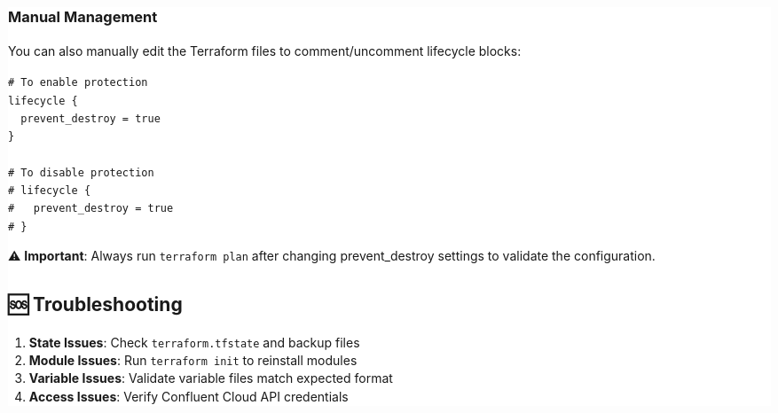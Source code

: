### Manual Management

You can also manually edit the Terraform files to comment/uncomment lifecycle blocks:

```hcl
# To enable protection
lifecycle {
  prevent_destroy = true
}

# To disable protection
# lifecycle {
#   prevent_destroy = true
# }
```

⚠️ **Important**: Always run `terraform plan` after changing prevent_destroy settings to validate the configuration.

## 🆘 Troubleshooting

1. **State Issues**: Check `terraform.tfstate` and backup files
2. **Module Issues**: Run `terraform init` to reinstall modules
3. **Variable Issues**: Validate variable files match expected format
4. **Access Issues**: Verify Confluent Cloud API credentials
